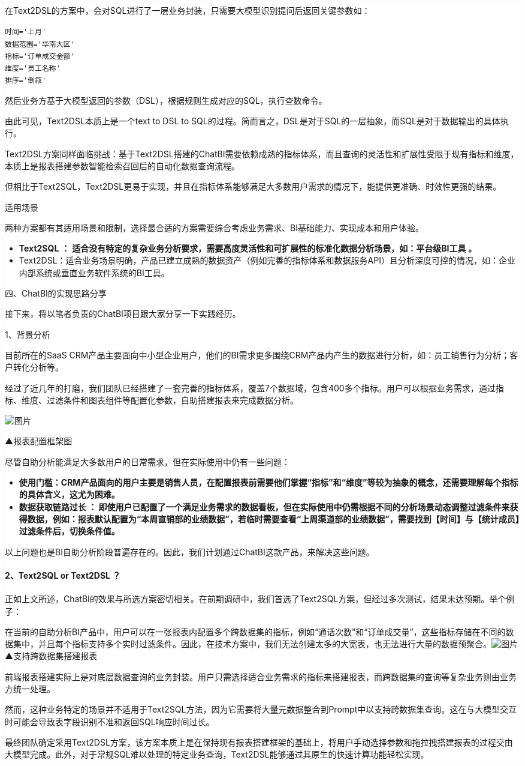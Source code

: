 在Text2DSL的方案中，会对SQL进行了一层业务封装，只需要大模型识别提问后返回关键参数如：

```
时间='上月'
数据范围='华南大区'
指标='订单成交金额'
维度='员工名称'
排序='倒叙'
```

然后业务方基于大模型返回的参数（DSL），根据规则生成对应的SQL，执行查数命令。

由此可见，Text2DSL本质上是一个text to DSL to SQL的过程。简而言之，DSL是对于SQL的一层抽象，而SQL是对于数据输出的具体执行。

Text2DSL方案同样面临挑战：基于Text2DSL搭建的ChatBI需要依赖成熟的指标体系，而且查询的灵活性和扩展性受限于现有指标和维度，本质上是报表搭建参数智能检索召回后的自动化数据查询流程。

但相比于Text2SQL，Text2DSL更易于实现，并且在指标体系能够满足大多数用户需求的情况下，能提供更准确、时效性更强的结果。

适用场景

两种方案都有其适用场景和限制，选择最合适的方案需要综合考虑业务需求、BI基础能力、实现成本和用户体验。

* **Text2SQL**  **：**  **适合没有特定的复杂业务分析要求，需要高度灵活性和可扩展性的标准化数据分析场景，如：平台级BI工具** **。**
* Text2DSL：适合业务场景明确，产品已建立成熟的数据资产（例如完善的指标体系和数据服务API）且分析深度可控的情况，如：企业内部系统或垂直业务软件系统的BI工具。

四、ChatBI的实现思路分享

接下来，将以笔者负责的ChatBI项目跟大家分享一下实践经历。

1、背景分析

目前所在的SaaS CRM产品主要面向中小型企业用户，他们的BI需求更多围绕CRM产品内产生的数据进行分析，如：员工销售行为分析；客户转化分析等。

经过了近几年的打磨，我们团队已经搭建了一套完善的指标体系，覆盖7个数据域，包含400多个指标。用户可以根据业务需求，通过指标、维度、过滤条件和图表组件等配置化参数，自助搭建报表来完成数据分析。

![图片](https://mmbiz.qpic.cn/sz_mmbiz_png/dTlTyMSkaIzXaNIf20ziap5AsUdibo0cJP3rfuBiaRe7xqXfOicCreiayfrYc9Zq8tRibqFIc7MHPAbkWZpWL2Omw8qQ/640?wx_fmt=png&from=appmsg&tp=webp&wxfrom=5&wx_lazy=1&wx_co=1)

▲报表配置框架图

尽管自助分析能满足大多数用户的日常需求，但在实际使用中仍有一些问题：

* ******使用门槛：CRM产品面向的用户主要是销售人员，在配置报表前需要他们掌握“指标”和“维度”等较为抽象的概念，还需要理解每个指标的具体含义，这尤为困难。******
* ******数据获取链路过长 **：** **即使用户已配置了一个满足业务需求的数据看板，但在实际使用中仍需根据不同的分析场景动态调整过滤条件来获得数据，例如：报表默认配置为“本周直销部的业绩数据”，若临时需要查看“上周渠道部的业绩数据”，需要找到【时间】与【统计成员】过滤条件后，切换条件值。********

以上问题也是BI自助分析阶段普遍存在的。因此，我们计划通过ChatBI这款产品，来解决这些问题。

#### 2、Text2SQL or Text2DSL ？

正如上文所述，ChatBI的效果与所选方案密切相关。在前期调研中，我们首选了Text2SQL方案，但经过多次测试，结果未达预期。举个例子：

在当前的自助分析BI产品中，用户可以在一张报表内配置多个跨数据集的指标，例如“通话次数”和“订单成交量”，这些指标存储在不同的数据集中，并且每个指标支持多个实时过滤条件。因此，在技术方案中，我们无法创建太多的大宽表，也无法进行大量的数据预聚合。![图片](https://mmbiz.qpic.cn/sz_mmbiz_png/dTlTyMSkaIzXaNIf20ziap5AsUdibo0cJPudzjOcMjLu90FA49o2puSib92T4iaQUewPxaiaUAl9E8nl84f5fRSmGsg/640?wx_fmt=png&from=appmsg&tp=webp&wxfrom=5&wx_lazy=1&wx_co=1)▲支持跨数据集搭建报表

前端报表搭建实际上是对底层数据查询的业务封装。用户只需选择适合业务需求的指标来搭建报表，而跨数据集的查询等复杂业务则由业务方统一处理。

然而，这种业务特定的场景并不适用于Text2SQL方法，因为它需要将大量元数据整合到Prompt中以支持跨数据集查询。这在与大模型交互时可能会导致表字段识别不准和返回SQL响应时间过长。

最终团队确定采用Text2DSL方案，该方案本质上是在保持现有报表搭建框架的基础上，将用户手动选择参数和拖拉拽搭建报表的过程交由大模型完成。此外，对于常规SQL难以处理的特定业务查询，Text2DSL能够通过其原生的快速计算功能轻松实现。
